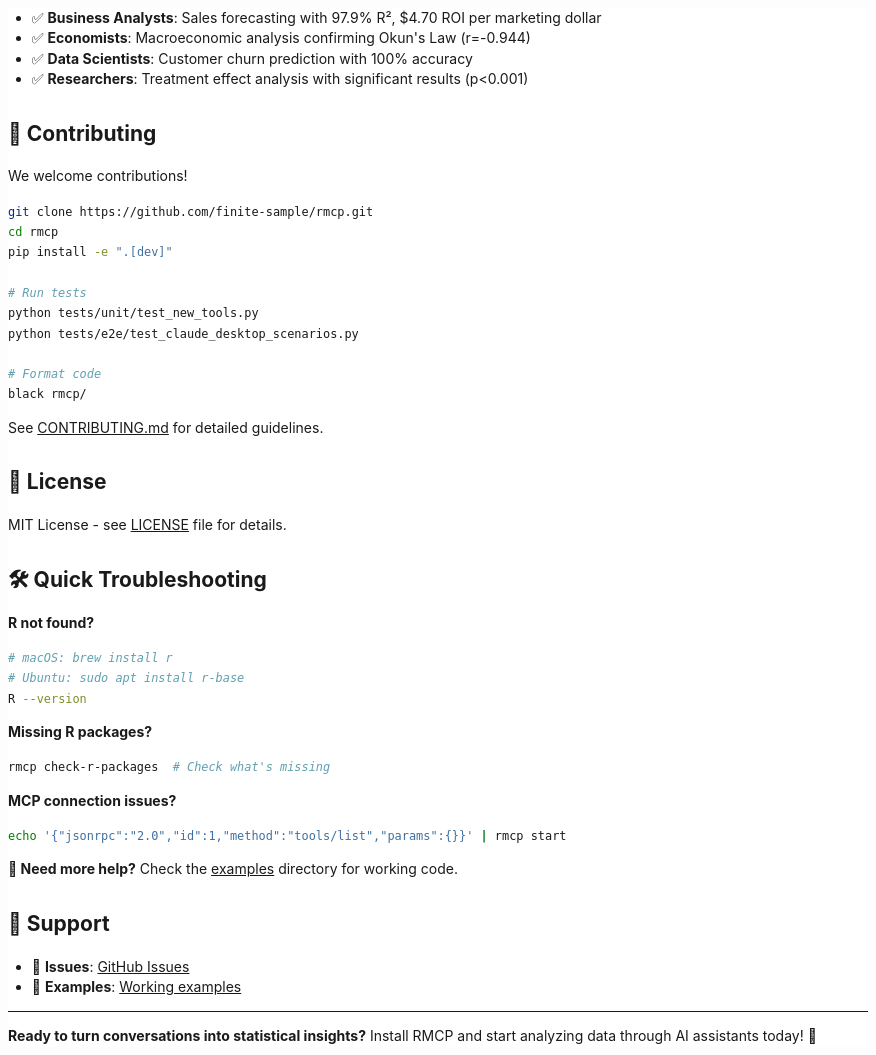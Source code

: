 - ✅ **Business Analysts**: Sales forecasting with 97.9% R², $4.70 ROI per marketing dollar
- ✅ **Economists**: Macroeconomic analysis confirming Okun's Law (r=-0.944)  
- ✅ **Data Scientists**: Customer churn prediction with 100% accuracy
- ✅ **Researchers**: Treatment effect analysis with significant results (p<0.001)

## 🤝 Contributing

We welcome contributions! 

```bash
git clone https://github.com/finite-sample/rmcp.git
cd rmcp
pip install -e ".[dev]"

# Run tests
python tests/unit/test_new_tools.py
python tests/e2e/test_claude_desktop_scenarios.py

# Format code
black rmcp/
```

See [CONTRIBUTING.md](CONTRIBUTING.md) for detailed guidelines.

## 📄 License

MIT License - see [LICENSE](LICENSE) file for details.

## 🛠️ Quick Troubleshooting

**R not found?**
```bash
# macOS: brew install r
# Ubuntu: sudo apt install r-base
R --version
```

**Missing R packages?**
```bash
rmcp check-r-packages  # Check what's missing
```

**MCP connection issues?**
```bash
echo '{"jsonrpc":"2.0","id":1,"method":"tools/list","params":{}}' | rmcp start
```

**📖 Need more help?** Check the [examples](examples/) directory for working code.

## 🙋 Support

- 🐛 **Issues**: [GitHub Issues](https://github.com/finite-sample/rmcp/issues)
- 📖 **Examples**: [Working examples](examples/quick_start_guide.md)

---

**Ready to turn conversations into statistical insights?** Install RMCP and start analyzing data through AI assistants today! 🚀
